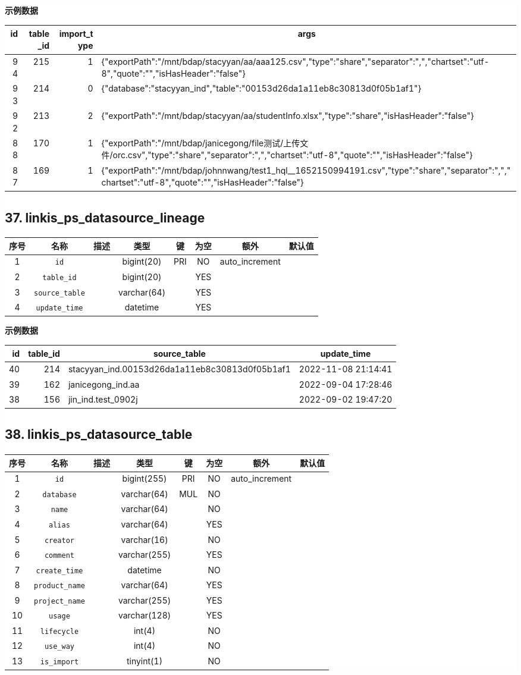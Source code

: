 
**示例数据**

| id | table_id | import_type | args |
| ---: | ---: | ---: | --- |
| 94 | 215 | 1 | {"exportPath":"/mnt/bdap/stacyyan/aa/aaa125.csv","type":"share","separator":",","chartset":"utf-8","quote":"","isHasHeader":"false"} |
| 93 | 214 | 0 | {"database":"stacyyan_ind","table":"00153d26da1a11eb8c30813d0f05b1af1"} |
| 92 | 213 | 2 | {"exportPath":"/mnt/bdap/stacyyan/aa/studentInfo.xlsx","type":"share","isHasHeader":"false"} |
| 88 | 170 | 1 | {"exportPath":"/mnt/bdap/janicegong/file测试/上传文件/orc.csv","type":"share","separator":",","chartset":"utf-8","quote":"","isHasHeader":"false"} |
| 87 | 169 | 1 | {"exportPath":"/mnt/bdap/johnnwang/test1_hql__1652150994191.csv","type":"share","separator":",","chartset":"utf-8","quote":"","isHasHeader":"false"} |



## 37. linkis_ps_datasource_lineage

| 序号 | 名称 | 描述 | 类型 | 键 | 为空 | 额外 | 默认值 |
| :--: | :--: | :--: | :--: | :--: | :--: | :--: | :--: |
| 1 | `id` |  | bigint(20) | PRI | NO | auto_increment |  |
| 2 | `table_id` |  | bigint(20) |  | YES |  |  |
| 3 | `source_table` |  | varchar(64) |  | YES |  |  |
| 4 | `update_time` |  | datetime |  | YES |  |  |

**示例数据**

| id | table_id | source_table | update_time |
| ---: | ---: | --- | --- |
| 40 | 214 | stacyyan_ind.00153d26da1a11eb8c30813d0f05b1af1 | 2022-11-08 21:14:41 |
| 39 | 162 | janicegong_ind.aa | 2022-09-04 17:28:46 |
| 38 | 156 | jin_ind.test_0902j | 2022-09-02 19:47:20 |



## 38. linkis_ps_datasource_table

| 序号 | 名称 | 描述 | 类型 | 键 | 为空 | 额外 | 默认值 |
| :--: | :--: | :--: | :--: | :--: | :--: | :--: | :--: |
| 1 | `id` |  | bigint(255) | PRI | NO | auto_increment |  |
| 2 | `database` |  | varchar(64) | MUL | NO |  |  |
| 3 | `name` |  | varchar(64) |  | NO |  |  |
| 4 | `alias` |  | varchar(64) |  | YES |  |  |
| 5 | `creator` |  | varchar(16) |  | NO |  |  |
| 6 | `comment` |  | varchar(255) |  | YES |  |  |
| 7 | `create_time` |  | datetime |  | NO |  |  |
| 8 | `product_name` |  | varchar(64) |  | YES |  |  |
| 9 | `project_name` |  | varchar(255) |  | YES |  |  |
| 10 | `usage` |  | varchar(128) |  | YES |  |  |
| 11 | `lifecycle` |  | int(4) |  | NO |  |  |
| 12 | `use_way` |  | int(4) |  | NO |  |  |
| 13 | `is_import` |  | tinyint(1) |  | NO |  |  |